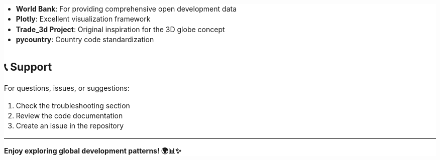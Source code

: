 - **World Bank**: For providing comprehensive open development data
- **Plotly**: Excellent visualization framework
- **Trade_3d Project**: Original inspiration for the 3D globe concept
- **pycountry**: Country code standardization

## 📞 Support

For questions, issues, or suggestions:

1. Check the troubleshooting section
2. Review the code documentation  
3. Create an issue in the repository

---

**Enjoy exploring global development patterns! 🌍📊✨**
